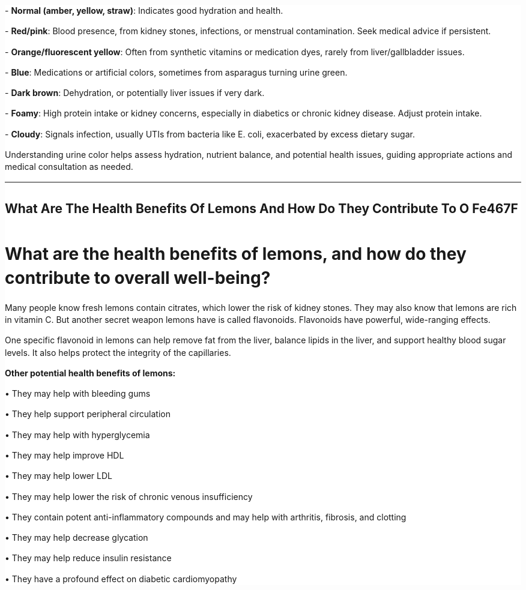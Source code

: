 \- **Normal (amber, yellow, straw)**: Indicates good hydration and health.

\- **Red/pink**: Blood presence, from kidney stones, infections, or menstrual contamination. Seek medical advice if persistent.

\- **Orange/fluorescent yellow**: Often from synthetic vitamins or medication dyes, rarely from liver/gallbladder issues.

\- **Blue**: Medications or artificial colors, sometimes from asparagus turning urine green.

\- **Dark brown**: Dehydration, or potentially liver issues if very dark.

\- **Foamy**: High protein intake or kidney concerns, especially in diabetics or chronic kidney disease. Adjust protein intake.

\- **Cloudy**: Signals infection, usually UTIs from bacteria like E. coli, exacerbated by excess dietary sugar.

Understanding urine color helps assess hydration, nutrient balance, and potential health issues, guiding appropriate actions and medical consultation as needed.

---

## What Are The Health Benefits Of Lemons And How Do They Contribute To O Fe467F

# What are the health benefits of lemons, and how do they contribute to overall well-being?

Many people know fresh lemons contain citrates, which lower the risk of kidney stones. They may also know that lemons are rich in vitamin C. But another secret weapon lemons have is called flavonoids. Flavonoids have powerful, wide-ranging effects.

One specific flavonoid in lemons can help remove fat from the liver, balance lipids in the liver, and support healthy blood sugar levels. It also helps protect the integrity of the capillaries.

**Other potential health benefits of lemons:**

• They may help with bleeding gums

• They help support peripheral circulation

• They may help with hyperglycemia

• They may help improve HDL

• They may help lower LDL

• They may help lower the risk of chronic venous insufficiency

• They contain potent anti-inflammatory compounds and may help with arthritis, fibrosis, and clotting

• They may help decrease glycation

• They may help reduce insulin resistance

• They have a profound effect on diabetic cardiomyopathy
